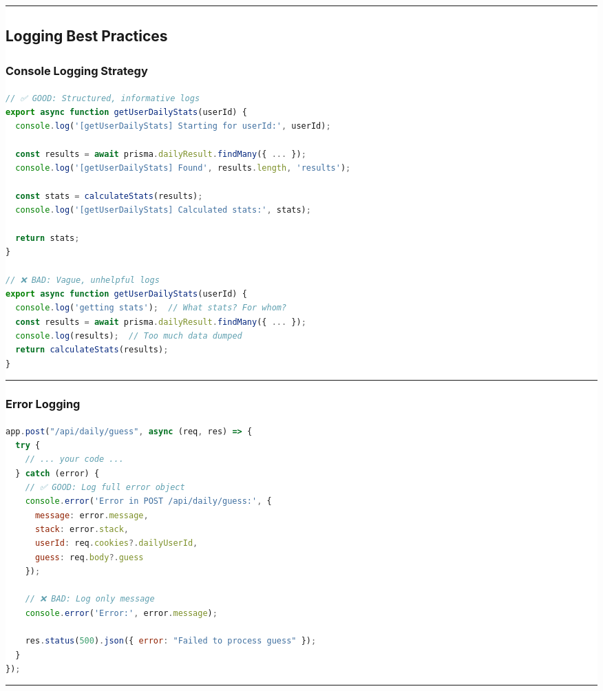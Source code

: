 
---

## Logging Best Practices

### Console Logging Strategy

```javascript
// ✅ GOOD: Structured, informative logs
export async function getUserDailyStats(userId) {
  console.log('[getUserDailyStats] Starting for userId:', userId);
  
  const results = await prisma.dailyResult.findMany({ ... });
  console.log('[getUserDailyStats] Found', results.length, 'results');
  
  const stats = calculateStats(results);
  console.log('[getUserDailyStats] Calculated stats:', stats);
  
  return stats;
}

// ❌ BAD: Vague, unhelpful logs
export async function getUserDailyStats(userId) {
  console.log('getting stats');  // What stats? For whom?
  const results = await prisma.dailyResult.findMany({ ... });
  console.log(results);  // Too much data dumped
  return calculateStats(results);
}
```

---

### Error Logging

```javascript
app.post("/api/daily/guess", async (req, res) => {
  try {
    // ... your code ...
  } catch (error) {
    // ✅ GOOD: Log full error object
    console.error('Error in POST /api/daily/guess:', {
      message: error.message,
      stack: error.stack,
      userId: req.cookies?.dailyUserId,
      guess: req.body?.guess
    });
    
    // ❌ BAD: Log only message
    console.error('Error:', error.message);
    
    res.status(500).json({ error: "Failed to process guess" });
  }
});
```

---